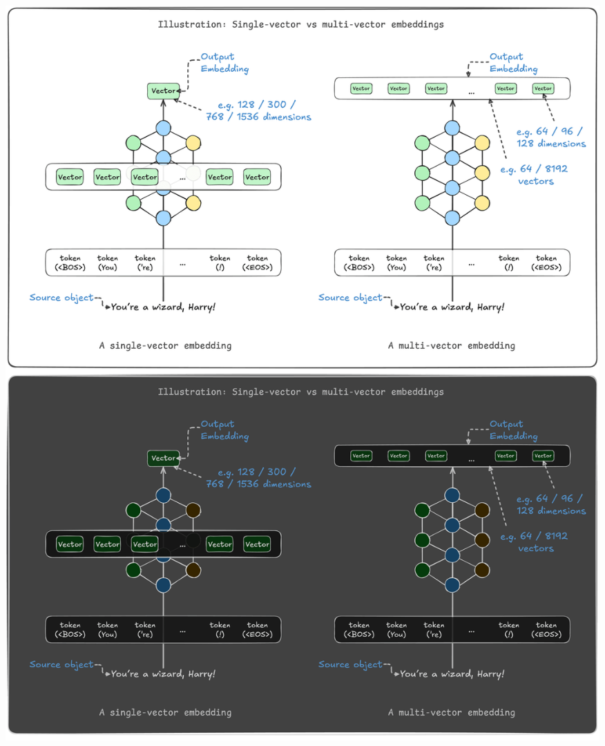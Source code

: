 ![シングル vs マルチベクトル埋め込み比較ビジュアライゼーション](./_includes/single_multi_vector_comparison_light.png#gh-light-mode-only "シングル vs マルチベクトル埋め込み比較ビジュアライゼーション")
![シングル vs マルチベクトル埋め込み比較ビジュアライゼーション](./_includes/single_multi_vector_comparison_dark.png#gh-dark-mode-only "シングル vs マルチベクトル埋め込み比較ビジュアライゼーション")
